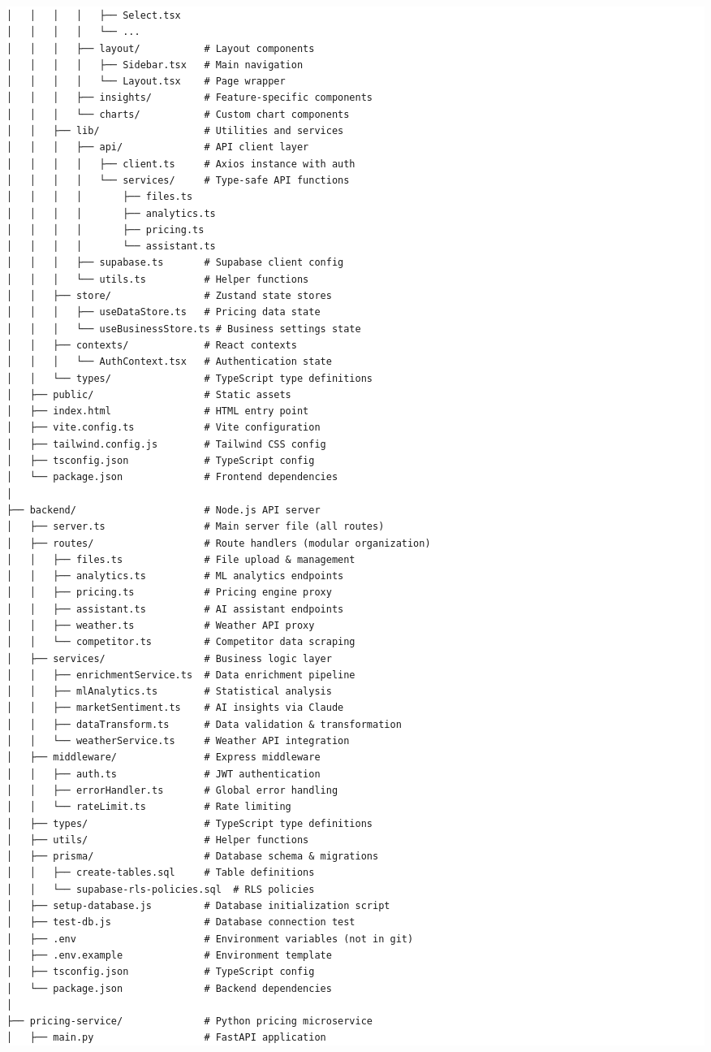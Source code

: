 ```
│   │   │   │   ├── Select.tsx
│   │   │   │   └── ...
│   │   │   ├── layout/           # Layout components
│   │   │   │   ├── Sidebar.tsx   # Main navigation
│   │   │   │   └── Layout.tsx    # Page wrapper
│   │   │   ├── insights/         # Feature-specific components
│   │   │   └── charts/           # Custom chart components
│   │   ├── lib/                  # Utilities and services
│   │   │   ├── api/              # API client layer
│   │   │   │   ├── client.ts     # Axios instance with auth
│   │   │   │   └── services/     # Type-safe API functions
│   │   │   │       ├── files.ts
│   │   │   │       ├── analytics.ts
│   │   │   │       ├── pricing.ts
│   │   │   │       └── assistant.ts
│   │   │   ├── supabase.ts       # Supabase client config
│   │   │   └── utils.ts          # Helper functions
│   │   ├── store/                # Zustand state stores
│   │   │   ├── useDataStore.ts   # Pricing data state
│   │   │   └── useBusinessStore.ts # Business settings state
│   │   ├── contexts/             # React contexts
│   │   │   └── AuthContext.tsx   # Authentication state
│   │   └── types/                # TypeScript type definitions
│   ├── public/                   # Static assets
│   ├── index.html                # HTML entry point
│   ├── vite.config.ts            # Vite configuration
│   ├── tailwind.config.js        # Tailwind CSS config
│   ├── tsconfig.json             # TypeScript config
│   └── package.json              # Frontend dependencies
│
├── backend/                      # Node.js API server
│   ├── server.ts                 # Main server file (all routes)
│   ├── routes/                   # Route handlers (modular organization)
│   │   ├── files.ts              # File upload & management
│   │   ├── analytics.ts          # ML analytics endpoints
│   │   ├── pricing.ts            # Pricing engine proxy
│   │   ├── assistant.ts          # AI assistant endpoints
│   │   ├── weather.ts            # Weather API proxy
│   │   └── competitor.ts         # Competitor data scraping
│   ├── services/                 # Business logic layer
│   │   ├── enrichmentService.ts  # Data enrichment pipeline
│   │   ├── mlAnalytics.ts        # Statistical analysis
│   │   ├── marketSentiment.ts    # AI insights via Claude
│   │   ├── dataTransform.ts      # Data validation & transformation
│   │   └── weatherService.ts     # Weather API integration
│   ├── middleware/               # Express middleware
│   │   ├── auth.ts               # JWT authentication
│   │   ├── errorHandler.ts       # Global error handling
│   │   └── rateLimit.ts          # Rate limiting
│   ├── types/                    # TypeScript type definitions
│   ├── utils/                    # Helper functions
│   ├── prisma/                   # Database schema & migrations
│   │   ├── create-tables.sql     # Table definitions
│   │   └── supabase-rls-policies.sql  # RLS policies
│   ├── setup-database.js         # Database initialization script
│   ├── test-db.js                # Database connection test
│   ├── .env                      # Environment variables (not in git)
│   ├── .env.example              # Environment template
│   ├── tsconfig.json             # TypeScript config
│   └── package.json              # Backend dependencies
│
├── pricing-service/              # Python pricing microservice
│   ├── main.py                   # FastAPI application
```